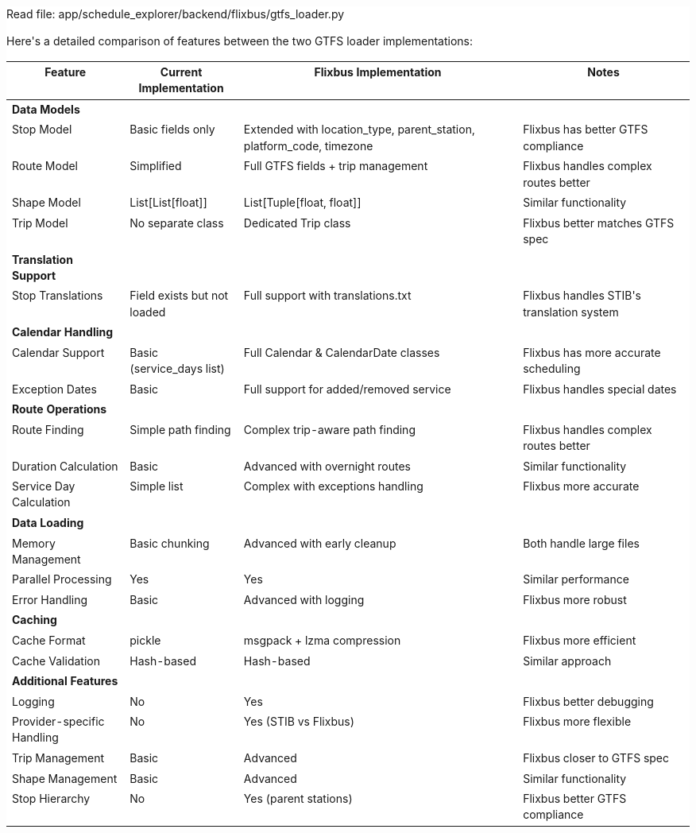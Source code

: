 
Read file: app/schedule_explorer/backend/flixbus/gtfs_loader.py


Here's a detailed comparison of features between the two GTFS loader implementations:

| Feature | Current Implementation | Flixbus Implementation | Notes |
|---------|----------------------|----------------------|--------|
| **Data Models** |
| Stop Model | Basic fields only | Extended with location_type, parent_station, platform_code, timezone | Flixbus has better GTFS compliance |
| Route Model | Simplified | Full GTFS fields + trip management | Flixbus handles complex routes better |
| Shape Model | List[List[float]] | List[Tuple[float, float]] | Similar functionality |
| Trip Model | No separate class | Dedicated Trip class | Flixbus better matches GTFS spec |
| **Translation Support** |
| Stop Translations | Field exists but not loaded | Full support with translations.txt | Flixbus handles STIB's translation system |
| **Calendar Handling** |
| Calendar Support | Basic (service_days list) | Full Calendar & CalendarDate classes | Flixbus has more accurate scheduling |
| Exception Dates | Basic | Full support for added/removed service | Flixbus handles special dates |
| **Route Operations** |
| Route Finding | Simple path finding | Complex trip-aware path finding | Flixbus handles complex routes better |
| Duration Calculation | Basic | Advanced with overnight routes | Similar functionality |
| Service Day Calculation | Simple list | Complex with exceptions handling | Flixbus more accurate |
| **Data Loading** |
| Memory Management | Basic chunking | Advanced with early cleanup | Both handle large files |
| Parallel Processing | Yes | Yes | Similar performance |
| Error Handling | Basic | Advanced with logging | Flixbus more robust |
| **Caching** |
| Cache Format | pickle | msgpack + lzma compression | Flixbus more efficient |
| Cache Validation | Hash-based | Hash-based | Similar approach |
| **Additional Features** |
| Logging | No | Yes | Flixbus better debugging |
| Provider-specific Handling | No | Yes (STIB vs Flixbus) | Flixbus more flexible |
| Trip Management | Basic | Advanced | Flixbus closer to GTFS spec |
| Shape Management | Basic | Advanced | Similar functionality |
| Stop Hierarchy | No | Yes (parent stations) | Flixbus better GTFS compliance |
